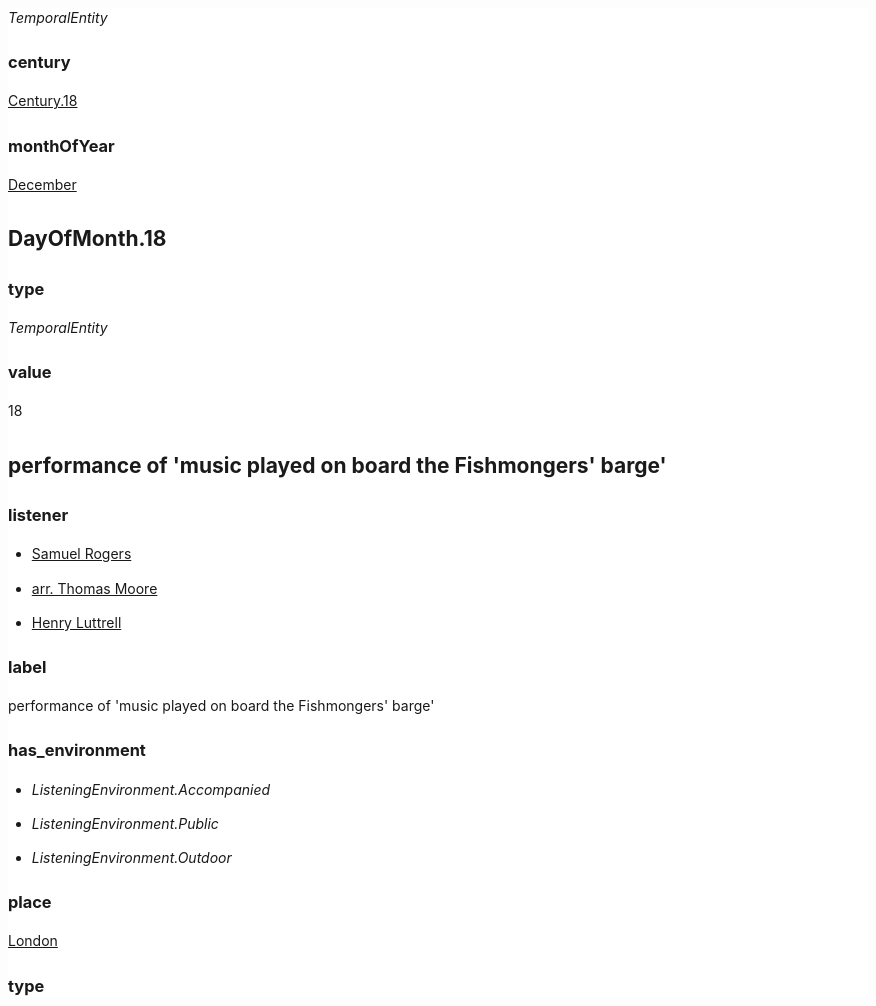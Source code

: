 
*TemporalEntity*

### century


[Century.18](#Century.18)

### monthOfYear


[December](#December)

## DayOfMonth.18

### type


*TemporalEntity*

### value


18

## performance of 'music played on board the Fishmongers' barge'

### listener

 - [Samuel Rogers](#Samuel-Rogers)

 - [arr. Thomas Moore](#arr.-Thomas-Moore)

 - [Henry Luttrell](#Henry-Luttrell)

### label


performance of 'music played on board the Fishmongers' barge'

### has_environment

 - *ListeningEnvironment.Accompanied*

 - *ListeningEnvironment.Public*

 - *ListeningEnvironment.Outdoor*

### place


[London](#London)

### type

